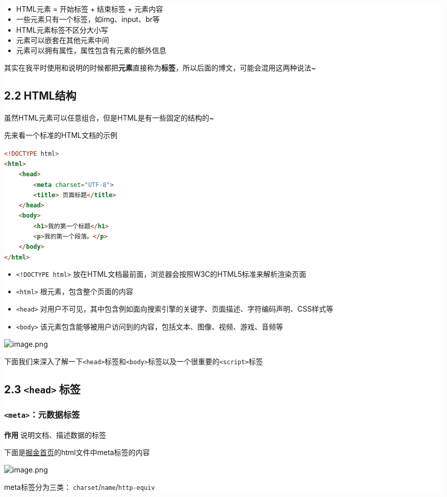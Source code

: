 
- HTML元素 = 开始标签 + 结束标签 + 元素内容
- 一些元素只有一个标签，如img、input、br等
- HTML元素标签不区分大小写
- 元素可以嵌套在其他元素中间
- 元素可以拥有属性，属性包含有元素的额外信息


其实在我平时使用和说明的时候都把**元素**直接称为**标签**，所以后面的博文，可能会混用这两种说法~


## 2.2 HTML结构

虽然HTML元素可以任意组合，但是HTML是有一些固定的结构的~

先来看一个标准的HTML文档的示例

```html
<!DOCTYPE html> 
<html> 
    <head> 
        <meta charset="UTF-8"> 
        <title> 页面标题</title> 
    </head> 
    <body> 
        <h1>我的第一个标题</h1> 
        <p>我的第一个段落。</p> 
    </body> 
</html>
```
- `<!DOCTYPE html>` 放在HTML文档最前面，浏览器会按照W3C的HTML5标准来解析渲染页面 

- `<html>` 根元素，包含整个页面的内容

- `<head>` 对用户不可见，其中包含例如面向搜索引擎的关键字、页面描述、字符编码声明、CSS样式等

- `<body>` 该元素包含能够被用户访问到的内容，包括文本、图像、视频、游戏、音频等

![image.png](https://p3-juejin.byteimg.com/tos-cn-i-k3u1fbpfcp/971485085fe746b8ab9be751ae1877ae~tplv-k3u1fbpfcp-watermark.image)


下面我们来深入了解一下`<head>`标签和`<body>`标签以及一个很重要的`<script>`标签

## 2.3 `<head>` 标签



### `<meta>`：元数据标签

**作用** 说明文档、描述数据的标签


下面是[掘金首页](https://juejin.cn/)的html文件中meta标签的内容


![image.png](https://p6-juejin.byteimg.com/tos-cn-i-k3u1fbpfcp/1bb522480c6a4bf582dd752ff6be3563~tplv-k3u1fbpfcp-watermark.image)

meta标签分为三类： `charset`/`name`/`http-equiv`
